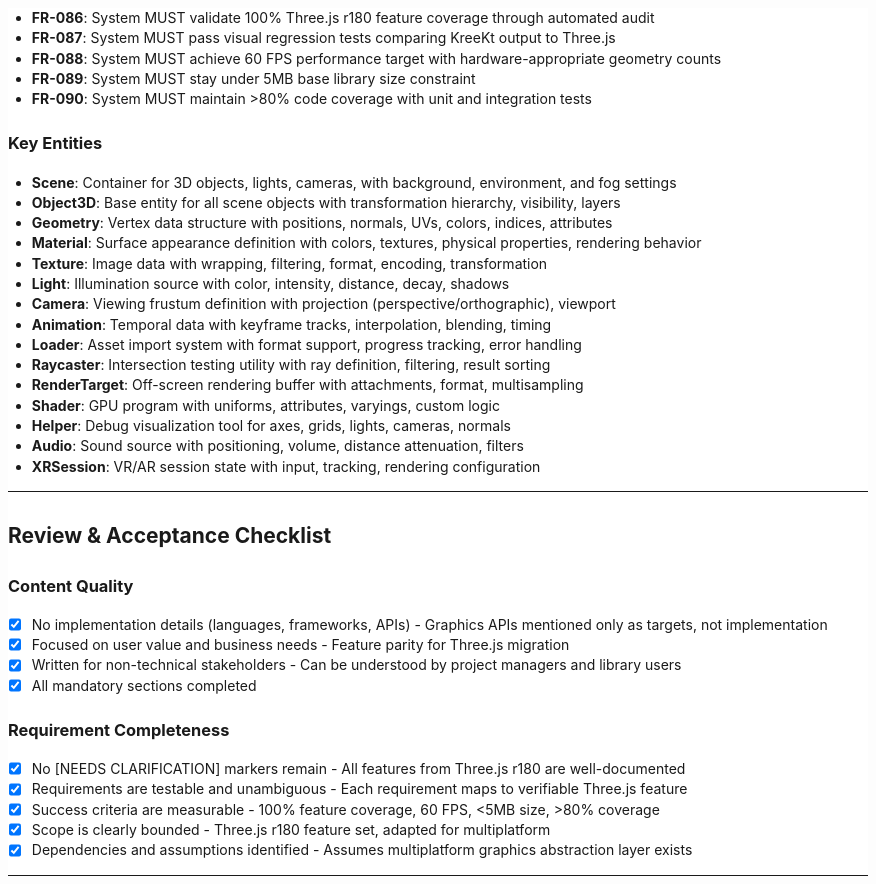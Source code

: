 - **FR-086**: System MUST validate 100% Three.js r180 feature coverage through automated audit
- **FR-087**: System MUST pass visual regression tests comparing KreeKt output to Three.js
- **FR-088**: System MUST achieve 60 FPS performance target with hardware-appropriate geometry counts
- **FR-089**: System MUST stay under 5MB base library size constraint
- **FR-090**: System MUST maintain >80% code coverage with unit and integration tests

### Key Entities

- **Scene**: Container for 3D objects, lights, cameras, with background, environment, and fog settings
- **Object3D**: Base entity for all scene objects with transformation hierarchy, visibility, layers
- **Geometry**: Vertex data structure with positions, normals, UVs, colors, indices, attributes
- **Material**: Surface appearance definition with colors, textures, physical properties, rendering behavior
- **Texture**: Image data with wrapping, filtering, format, encoding, transformation
- **Light**: Illumination source with color, intensity, distance, decay, shadows
- **Camera**: Viewing frustum definition with projection (perspective/orthographic), viewport
- **Animation**: Temporal data with keyframe tracks, interpolation, blending, timing
- **Loader**: Asset import system with format support, progress tracking, error handling
- **Raycaster**: Intersection testing utility with ray definition, filtering, result sorting
- **RenderTarget**: Off-screen rendering buffer with attachments, format, multisampling
- **Shader**: GPU program with uniforms, attributes, varyings, custom logic
- **Helper**: Debug visualization tool for axes, grids, lights, cameras, normals
- **Audio**: Sound source with positioning, volume, distance attenuation, filters
- **XRSession**: VR/AR session state with input, tracking, rendering configuration

---

## Review & Acceptance Checklist

### Content Quality

- [x] No implementation details (languages, frameworks, APIs) - Graphics APIs mentioned only as targets, not implementation
- [x] Focused on user value and business needs - Feature parity for Three.js migration
- [x] Written for non-technical stakeholders - Can be understood by project managers and library users
- [x] All mandatory sections completed

### Requirement Completeness

- [x] No [NEEDS CLARIFICATION] markers remain - All features from Three.js r180 are well-documented
- [x] Requirements are testable and unambiguous - Each requirement maps to verifiable Three.js feature
- [x] Success criteria are measurable - 100% feature coverage, 60 FPS, <5MB size, >80% coverage
- [x] Scope is clearly bounded - Three.js r180 feature set, adapted for multiplatform
- [x] Dependencies and assumptions identified - Assumes multiplatform graphics abstraction layer exists

---
